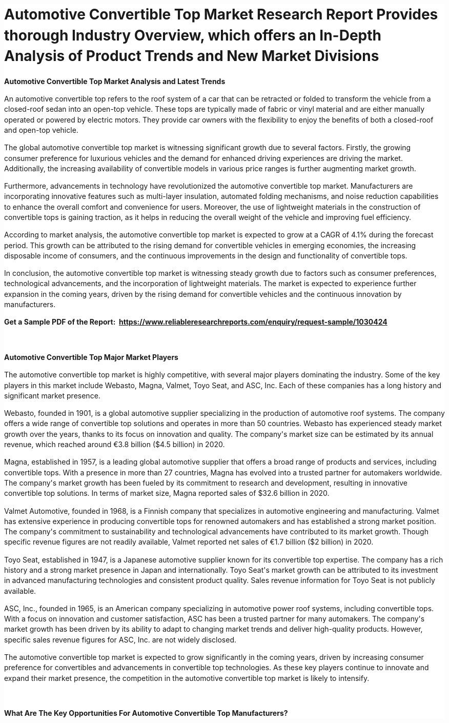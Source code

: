 <p><h1>Automotive Convertible Top Market Research Report Provides thorough Industry Overview, which offers an In-Depth Analysis of Product Trends and New Market Divisions</h1></p><p><strong>Automotive Convertible Top Market Analysis and Latest Trends</strong></p>
<p><p>An automotive convertible top refers to the roof system of a car that can be retracted or folded to transform the vehicle from a closed-roof sedan into an open-top vehicle. These tops are typically made of fabric or vinyl material and are either manually operated or powered by electric motors. They provide car owners with the flexibility to enjoy the benefits of both a closed-roof and open-top vehicle.</p><p>The global automotive convertible top market is witnessing significant growth due to several factors. Firstly, the growing consumer preference for luxurious vehicles and the demand for enhanced driving experiences are driving the market. Additionally, the increasing availability of convertible models in various price ranges is further augmenting market growth.</p><p>Furthermore, advancements in technology have revolutionized the automotive convertible top market. Manufacturers are incorporating innovative features such as multi-layer insulation, automated folding mechanisms, and noise reduction capabilities to enhance the overall comfort and convenience for users. Moreover, the use of lightweight materials in the construction of convertible tops is gaining traction, as it helps in reducing the overall weight of the vehicle and improving fuel efficiency.</p><p>According to market analysis, the automotive convertible top market is expected to grow at a CAGR of 4.1% during the forecast period. This growth can be attributed to the rising demand for convertible vehicles in emerging economies, the increasing disposable income of consumers, and the continuous improvements in the design and functionality of convertible tops.</p><p>In conclusion, the automotive convertible top market is witnessing steady growth due to factors such as consumer preferences, technological advancements, and the incorporation of lightweight materials. The market is expected to experience further expansion in the coming years, driven by the rising demand for convertible vehicles and the continuous innovation by manufacturers.</p></p>
<p><strong>Get a Sample PDF of the Report:&nbsp; <a href="https://www.reliableresearchreports.com/enquiry/request-sample/1030424">https://www.reliableresearchreports.com/enquiry/request-sample/1030424</a></strong></p>
<p>&nbsp;</p>
<p><strong>Automotive Convertible Top Major Market Players</strong></p>
<p><p>The automotive convertible top market is highly competitive, with several major players dominating the industry. Some of the key players in this market include Webasto, Magna, Valmet, Toyo Seat, and ASC, Inc. Each of these companies has a long history and significant market presence.</p><p>Webasto, founded in 1901, is a global automotive supplier specializing in the production of automotive roof systems. The company offers a wide range of convertible top solutions and operates in more than 50 countries. Webasto has experienced steady market growth over the years, thanks to its focus on innovation and quality. The company's market size can be estimated by its annual revenue, which reached around €3.8 billion ($4.5 billion) in 2020.</p><p>Magna, established in 1957, is a leading global automotive supplier that offers a broad range of products and services, including convertible tops. With a presence in more than 27 countries, Magna has evolved into a trusted partner for automakers worldwide. The company's market growth has been fueled by its commitment to research and development, resulting in innovative convertible top solutions. In terms of market size, Magna reported sales of $32.6 billion in 2020.</p><p>Valmet Automotive, founded in 1968, is a Finnish company that specializes in automotive engineering and manufacturing. Valmet has extensive experience in producing convertible tops for renowned automakers and has established a strong market position. The company's commitment to sustainability and technological advancements have contributed to its market growth. Though specific revenue figures are not readily available, Valmet reported net sales of €1.7 billion ($2 billion) in 2020.</p><p>Toyo Seat, established in 1947, is a Japanese automotive supplier known for its convertible top expertise. The company has a rich history and a strong market presence in Japan and internationally. Toyo Seat's market growth can be attributed to its investment in advanced manufacturing technologies and consistent product quality. Sales revenue information for Toyo Seat is not publicly available.</p><p>ASC, Inc., founded in 1965, is an American company specializing in automotive power roof systems, including convertible tops. With a focus on innovation and customer satisfaction, ASC has been a trusted partner for many automakers. The company's market growth has been driven by its ability to adapt to changing market trends and deliver high-quality products. However, specific sales revenue figures for ASC, Inc. are not widely disclosed.</p><p>The automotive convertible top market is expected to grow significantly in the coming years, driven by increasing consumer preference for convertibles and advancements in convertible top technologies. As these key players continue to innovate and expand their market presence, the competition in the automotive convertible top market is likely to intensify.</p></p>
<p>&nbsp;</p>
<p><strong>What Are The Key Opportunities For Automotive Convertible Top Manufacturers?</strong></p>